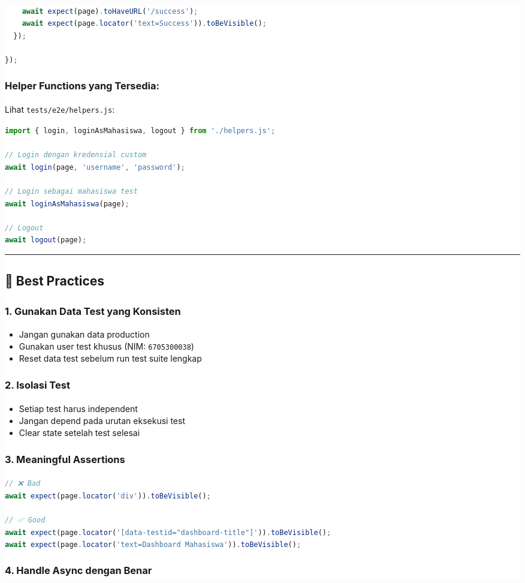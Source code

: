 ```javascript
    await expect(page).toHaveURL('/success');
    await expect(page.locator('text=Success')).toBeVisible();
  });
  
});
```

### **Helper Functions yang Tersedia:**

Lihat `tests/e2e/helpers.js`:

```javascript
import { login, loginAsMahasiswa, logout } from './helpers.js';

// Login dengan kredensial custom
await login(page, 'username', 'password');

// Login sebagai mahasiswa test
await loginAsMahasiswa(page);

// Logout
await logout(page);
```

---

## 🎯 Best Practices

### **1. Gunakan Data Test yang Konsisten**

- Jangan gunakan data production
- Gunakan user test khusus (NIM: `6705300038`)
- Reset data test sebelum run test suite lengkap

### **2. Isolasi Test**

- Setiap test harus independent
- Jangan depend pada urutan eksekusi test
- Clear state setelah test selesai

### **3. Meaningful Assertions**

```javascript
// ❌ Bad
await expect(page.locator('div')).toBeVisible();

// ✅ Good
await expect(page.locator('[data-testid="dashboard-title"]')).toBeVisible();
await expect(page.locator('text=Dashboard Mahasiswa')).toBeVisible();
```

### **4. Handle Async dengan Benar**
